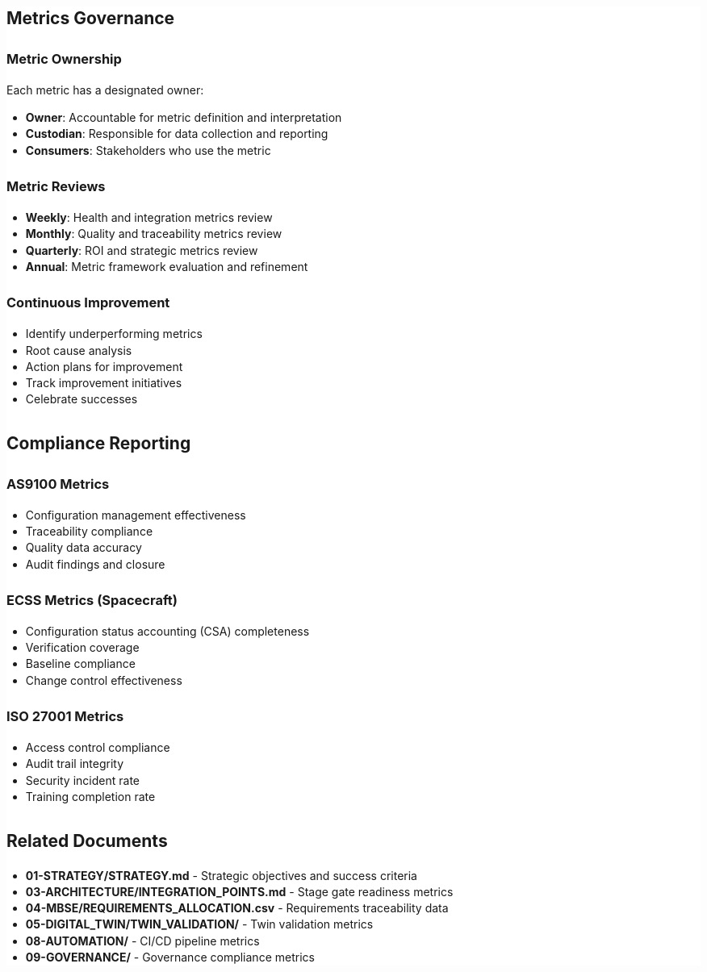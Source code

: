 ## Metrics Governance

### Metric Ownership
Each metric has a designated owner:
- **Owner**: Accountable for metric definition and interpretation
- **Custodian**: Responsible for data collection and reporting
- **Consumers**: Stakeholders who use the metric

### Metric Reviews
- **Weekly**: Health and integration metrics review
- **Monthly**: Quality and traceability metrics review
- **Quarterly**: ROI and strategic metrics review
- **Annual**: Metric framework evaluation and refinement

### Continuous Improvement
- Identify underperforming metrics
- Root cause analysis
- Action plans for improvement
- Track improvement initiatives
- Celebrate successes

## Compliance Reporting

### AS9100 Metrics
- Configuration management effectiveness
- Traceability compliance
- Quality data accuracy
- Audit findings and closure

### ECSS Metrics (Spacecraft)
- Configuration status accounting (CSA) completeness
- Verification coverage
- Baseline compliance
- Change control effectiveness

### ISO 27001 Metrics
- Access control compliance
- Audit trail integrity
- Security incident rate
- Training completion rate

## Related Documents

- **01-STRATEGY/STRATEGY.md** - Strategic objectives and success criteria
- **03-ARCHITECTURE/INTEGRATION_POINTS.md** - Stage gate readiness metrics
- **04-MBSE/REQUIREMENTS_ALLOCATION.csv** - Requirements traceability data
- **05-DIGITAL_TWIN/TWIN_VALIDATION/** - Twin validation metrics
- **08-AUTOMATION/** - CI/CD pipeline metrics
- **09-GOVERNANCE/** - Governance compliance metrics
